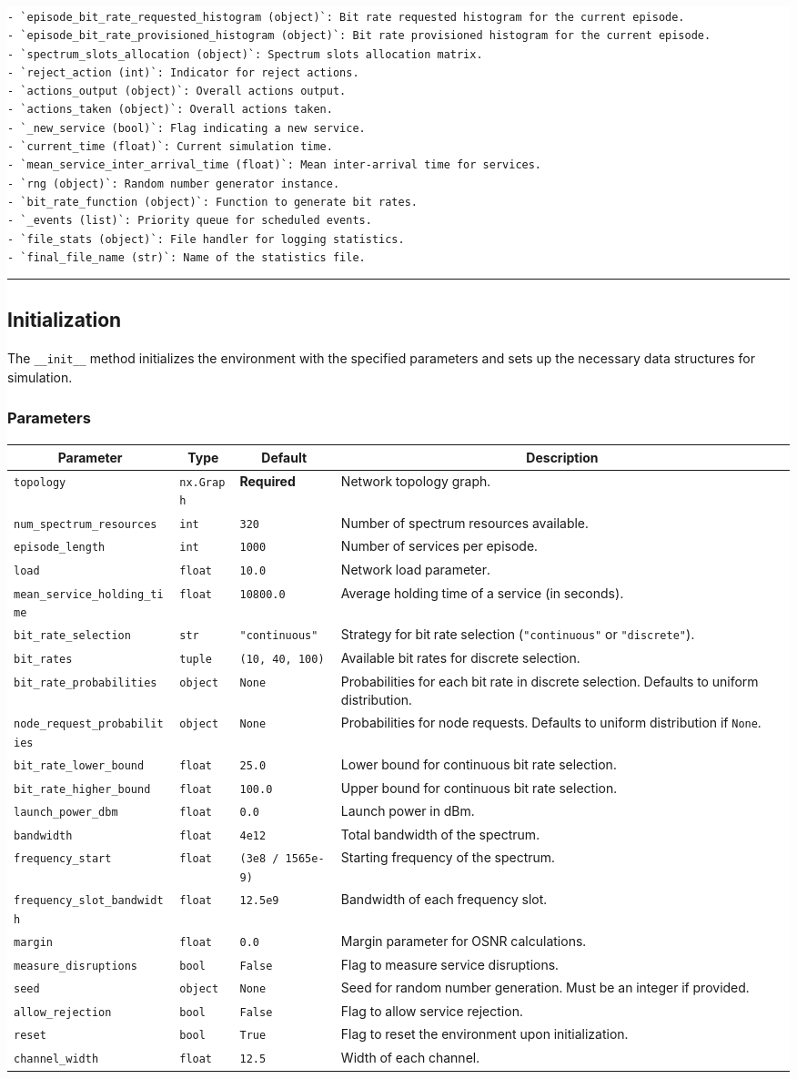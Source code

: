     - `episode_bit_rate_requested_histogram (object)`: Bit rate requested histogram for the current episode.
    - `episode_bit_rate_provisioned_histogram (object)`: Bit rate provisioned histogram for the current episode.
    - `spectrum_slots_allocation (object)`: Spectrum slots allocation matrix.
    - `reject_action (int)`: Indicator for reject actions.
    - `actions_output (object)`: Overall actions output.
    - `actions_taken (object)`: Overall actions taken.
    - `_new_service (bool)`: Flag indicating a new service.
    - `current_time (float)`: Current simulation time.
    - `mean_service_inter_arrival_time (float)`: Mean inter-arrival time for services.
    - `rng (object)`: Random number generator instance.
    - `bit_rate_function (object)`: Function to generate bit rates.
    - `_events (list)`: Priority queue for scheduled events.
    - `file_stats (object)`: File handler for logging statistics.
    - `final_file_name (str)`: Name of the statistics file.

---

## Initialization

The `__init__` method initializes the environment with the specified parameters and sets up the necessary data structures for simulation.

### Parameters

| Parameter                      | Type                     | Default          | Description                                                                                      |
| ------------------------------ | ------------------------ | ---------------- | ------------------------------------------------------------------------------------------------ |
| `topology`                     | `nx.Graph`               | **Required**     | Network topology graph.                                                                         |
| `num_spectrum_resources`       | `int`                    | `320`            | Number of spectrum resources available.                                                         |
| `episode_length`               | `int`                    | `1000`           | Number of services per episode.                                                                  |
| `load`                         | `float`                  | `10.0`           | Network load parameter.                                                                         |
| `mean_service_holding_time`    | `float`                  | `10800.0`        | Average holding time of a service (in seconds).                                                 |
| `bit_rate_selection`           | `str`                    | `"continuous"`   | Strategy for bit rate selection (`"continuous"` or `"discrete"`).                               |
| `bit_rates`                    | `tuple`                  | `(10, 40, 100)`   | Available bit rates for discrete selection.                                                      |
| `bit_rate_probabilities`       | `object`                 | `None`           | Probabilities for each bit rate in discrete selection. Defaults to uniform distribution.        |
| `node_request_probabilities`   | `object`                 | `None`           | Probabilities for node requests. Defaults to uniform distribution if `None`.                    |
| `bit_rate_lower_bound`         | `float`                  | `25.0`           | Lower bound for continuous bit rate selection.                                                   |
| `bit_rate_higher_bound`        | `float`                  | `100.0`          | Upper bound for continuous bit rate selection.                                                   |
| `launch_power_dbm`             | `float`                  | `0.0`            | Launch power in dBm.                                                                              |
| `bandwidth`                    | `float`                  | `4e12`           | Total bandwidth of the spectrum.                                                                  |
| `frequency_start`              | `float`                  | `(3e8 / 1565e-9)`| Starting frequency of the spectrum.                                                               |
| `frequency_slot_bandwidth`     | `float`                  | `12.5e9`         | Bandwidth of each frequency slot.                                                                 |
| `margin`                       | `float`                  | `0.0`            | Margin parameter for OSNR calculations.                                                          |
| `measure_disruptions`          | `bool`                   | `False`          | Flag to measure service disruptions.                                                              |
| `seed`                         | `object`                 | `None`           | Seed for random number generation. Must be an integer if provided.                               |
| `allow_rejection`              | `bool`                   | `False`          | Flag to allow service rejection.                                                                  |
| `reset`                        | `bool`                   | `True`           | Flag to reset the environment upon initialization.                                               |
| `channel_width`                | `float`                  | `12.5`           | Width of each channel.                                                                           |
